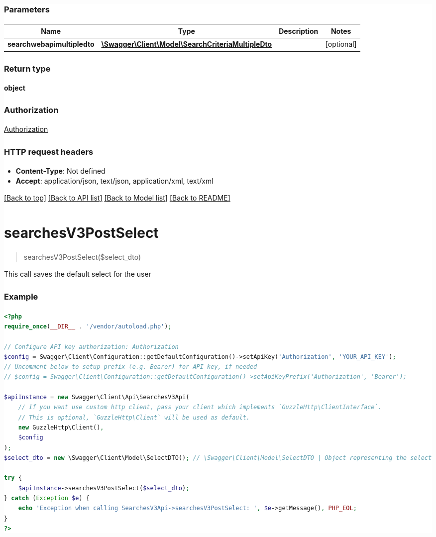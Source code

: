 ### Parameters

Name | Type | Description  | Notes
------------- | ------------- | ------------- | -------------
 **searchwebapimultipledto** | [**\Swagger\Client\Model\SearchCriteriaMultipleDto**](../Model/SearchCriteriaMultipleDto.md)|  | [optional]

### Return type

**object**

### Authorization

[Authorization](../../README.md#Authorization)

### HTTP request headers

 - **Content-Type**: Not defined
 - **Accept**: application/json, text/json, application/xml, text/xml

[[Back to top]](#) [[Back to API list]](../../README.md#documentation-for-api-endpoints) [[Back to Model list]](../../README.md#documentation-for-models) [[Back to README]](../../README.md)

# **searchesV3PostSelect**
> searchesV3PostSelect($select_dto)

This call saves the default select for the user

### Example
```php
<?php
require_once(__DIR__ . '/vendor/autoload.php');

// Configure API key authorization: Authorization
$config = Swagger\Client\Configuration::getDefaultConfiguration()->setApiKey('Authorization', 'YOUR_API_KEY');
// Uncomment below to setup prefix (e.g. Bearer) for API key, if needed
// $config = Swagger\Client\Configuration::getDefaultConfiguration()->setApiKeyPrefix('Authorization', 'Bearer');

$apiInstance = new Swagger\Client\Api\SearchesV3Api(
    // If you want use custom http client, pass your client which implements `GuzzleHttp\ClientInterface`.
    // This is optional, `GuzzleHttp\Client` will be used as default.
    new GuzzleHttp\Client(),
    $config
);
$select_dto = new \Swagger\Client\Model\SelectDTO(); // \Swagger\Client\Model\SelectDTO | Object representing the select

try {
    $apiInstance->searchesV3PostSelect($select_dto);
} catch (Exception $e) {
    echo 'Exception when calling SearchesV3Api->searchesV3PostSelect: ', $e->getMessage(), PHP_EOL;
}
?>
```
